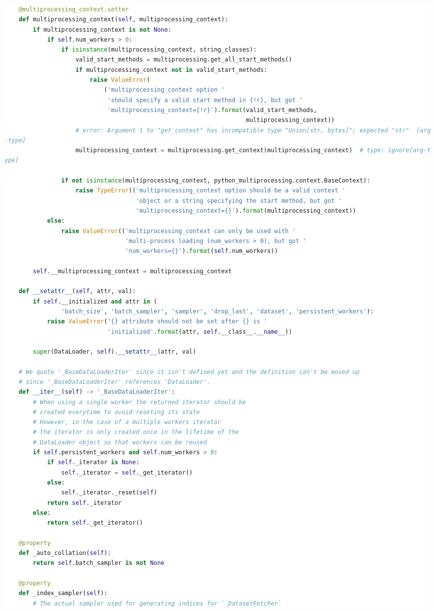 ```python
    @multiprocessing_context.setter
    def multiprocessing_context(self, multiprocessing_context):
        if multiprocessing_context is not None:
            if self.num_workers > 0:
                if isinstance(multiprocessing_context, string_classes):
                    valid_start_methods = multiprocessing.get_all_start_methods()
                    if multiprocessing_context not in valid_start_methods:
                        raise ValueError(
                            ('multiprocessing_context option '
                             'should specify a valid start method in {!r}, but got '
                             'multiprocessing_context={!r}').format(valid_start_methods, 
                                                                    multiprocessing_context))
                    # error: Argument 1 to "get_context" has incompatible type "Union[str, bytes]"; expected "str"  [arg-type]
                    multiprocessing_context = multiprocessing.get_context(multiprocessing_context)  # type: ignore[arg-type]

                if not isinstance(multiprocessing_context, python_multiprocessing.context.BaseContext):
                    raise TypeError(('multiprocessing_context option should be a valid context '
                                     'object or a string specifying the start method, but got '
                                     'multiprocessing_context={}').format(multiprocessing_context))
            else:
                raise ValueError(('multiprocessing_context can only be used with '
                                  'multi-process loading (num_workers > 0), but got '
                                  'num_workers={}').format(self.num_workers))

        self.__multiprocessing_context = multiprocessing_context

    def __setattr__(self, attr, val):
        if self.__initialized and attr in (
                'batch_size', 'batch_sampler', 'sampler', 'drop_last', 'dataset', 'persistent_workers'):
            raise ValueError('{} attribute should not be set after {} is '
                             'initialized'.format(attr, self.__class__.__name__))

        super(DataLoader, self).__setattr__(attr, val)

    # We quote '_BaseDataLoaderIter' since it isn't defined yet and the definition can't be moved up
    # since '_BaseDataLoaderIter' references 'DataLoader'.
    def __iter__(self) -> '_BaseDataLoaderIter':
        # When using a single worker the returned iterator should be
        # created everytime to avoid reseting its state
        # However, in the case of a multiple workers iterator
        # the iterator is only created once in the lifetime of the
        # DataLoader object so that workers can be reused
        if self.persistent_workers and self.num_workers > 0:
            if self._iterator is None:
                self._iterator = self._get_iterator()
            else:
                self._iterator._reset(self)
            return self._iterator
        else:
            return self._get_iterator()

    @property
    def _auto_collation(self):
        return self.batch_sampler is not None

    @property
    def _index_sampler(self):
        # The actual sampler used for generating indices for `_DatasetFetcher`
```